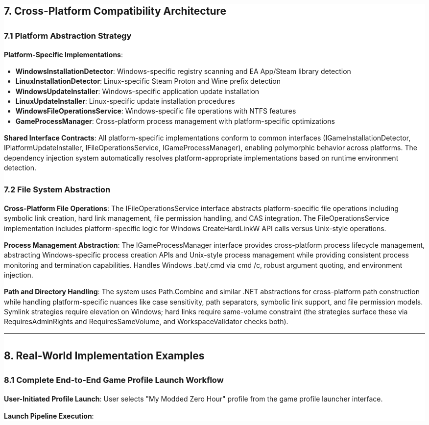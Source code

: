 
## 7. Cross-Platform Compatibility Architecture

### 7.1 Platform Abstraction Strategy

**Platform-Specific Implementations**:

- **WindowsInstallationDetector**: Windows-specific registry scanning and EA App/Steam library detection
- **LinuxInstallationDetector**: Linux-specific Steam Proton and Wine prefix detection  
- **WindowsUpdateInstaller**: Windows-specific application update installation
- **LinuxUpdateInstaller**: Linux-specific update installation procedures
- **WindowsFileOperationsService**: Windows-specific file operations with NTFS features
- **GameProcessManager**: Cross-platform process management with platform-specific optimizations

**Shared Interface Contracts**:
All platform-specific implementations conform to common interfaces (IGameInstallationDetector, IPlatformUpdateInstaller, IFileOperationsService, IGameProcessManager), enabling polymorphic behavior across platforms. The dependency injection system automatically resolves platform-appropriate implementations based on runtime environment detection.

### 7.2 File System Abstraction

**Cross-Platform File Operations**:
The IFileOperationsService interface abstracts platform-specific file operations including symbolic link creation, hard link management, file permission handling, and CAS integration. The FileOperationsService implementation includes platform-specific logic for Windows CreateHardLinkW API calls versus Unix-style operations.

**Process Management Abstraction**:
The IGameProcessManager interface provides cross-platform process lifecycle management, abstracting Windows-specific process creation APIs and Unix-style process management while providing consistent process monitoring and termination capabilities. Handles Windows .bat/.cmd via cmd /c, robust argument quoting, and environment injection.

**Path and Directory Handling**:
The system uses Path.Combine and similar .NET abstractions for cross-platform path construction while handling platform-specific nuances like case sensitivity, path separators, symbolic link support, and file permission models. Symlink strategies require elevation on Windows; hard links require same-volume constraint (the strategies surface these via RequiresAdminRights and RequiresSameVolume, and WorkspaceValidator checks both).

---

## 8. Real-World Implementation Examples

### 8.1 Complete End-to-End Game Profile Launch Workflow

**User-Initiated Profile Launch**:
User selects "My Modded Zero Hour" profile from the game profile launcher interface.

**Launch Pipeline Execution**:
